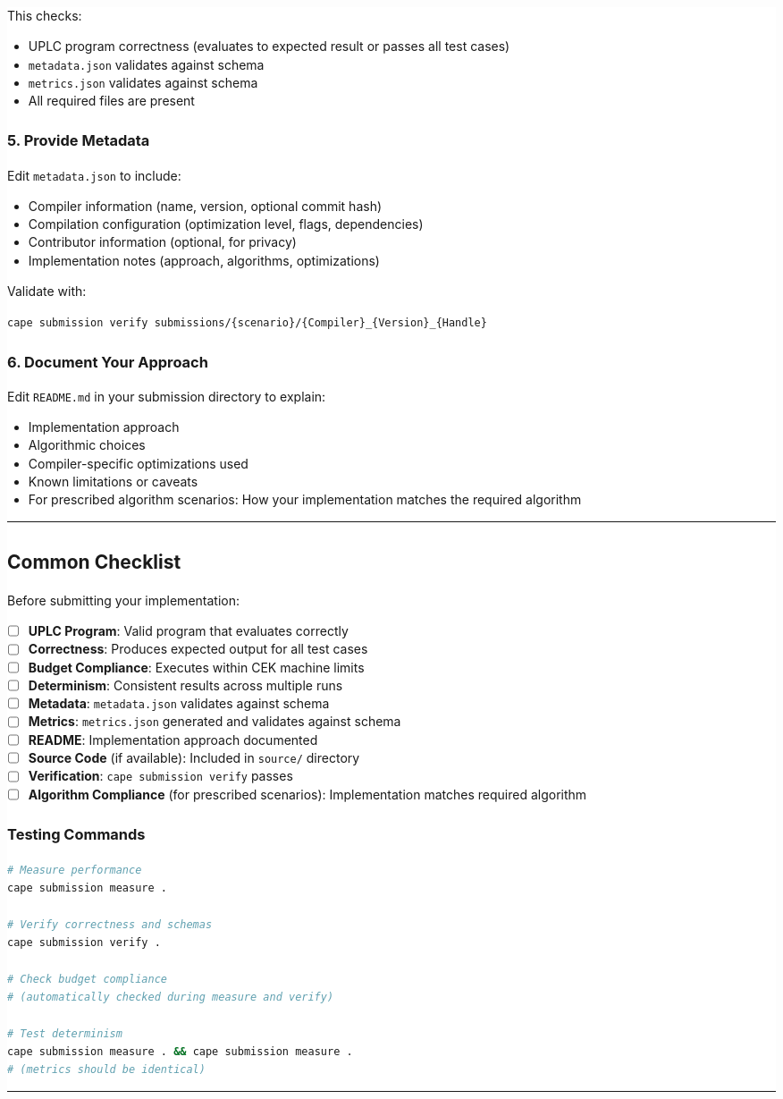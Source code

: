 This checks:

- UPLC program correctness (evaluates to expected result or passes all test cases)
- `metadata.json` validates against schema
- `metrics.json` validates against schema
- All required files are present

### 5. Provide Metadata

Edit `metadata.json` to include:

- Compiler information (name, version, optional commit hash)
- Compilation configuration (optimization level, flags, dependencies)
- Contributor information (optional, for privacy)
- Implementation notes (approach, algorithms, optimizations)

Validate with:

```bash
cape submission verify submissions/{scenario}/{Compiler}_{Version}_{Handle}
```

### 6. Document Your Approach

Edit `README.md` in your submission directory to explain:

- Implementation approach
- Algorithmic choices
- Compiler-specific optimizations used
- Known limitations or caveats
- For prescribed algorithm scenarios: How your implementation matches the required algorithm

---

## Common Checklist

Before submitting your implementation:

- [ ] **UPLC Program**: Valid program that evaluates correctly
- [ ] **Correctness**: Produces expected output for all test cases
- [ ] **Budget Compliance**: Executes within CEK machine limits
- [ ] **Determinism**: Consistent results across multiple runs
- [ ] **Metadata**: `metadata.json` validates against schema
- [ ] **Metrics**: `metrics.json` generated and validates against schema
- [ ] **README**: Implementation approach documented
- [ ] **Source Code** (if available): Included in `source/` directory
- [ ] **Verification**: `cape submission verify` passes
- [ ] **Algorithm Compliance** (for prescribed scenarios): Implementation matches required algorithm

### Testing Commands

```bash
# Measure performance
cape submission measure .

# Verify correctness and schemas
cape submission verify .

# Check budget compliance
# (automatically checked during measure and verify)

# Test determinism
cape submission measure . && cape submission measure .
# (metrics should be identical)
```

---